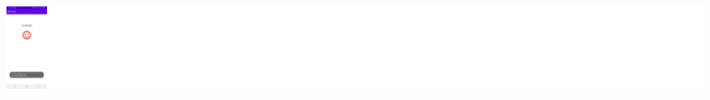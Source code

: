 <img src="05_BMI_Calc.assets/image-20201021140619230.png" alt="image-20201021140619230" style="zoom:10%;" />